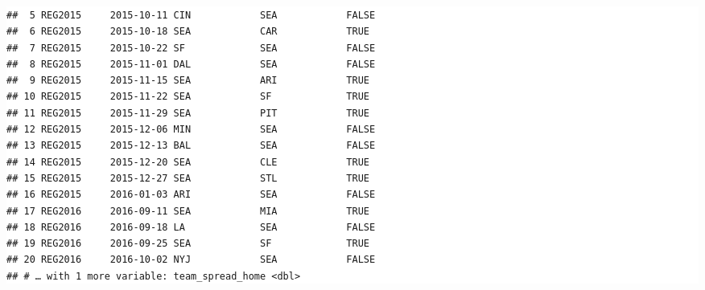     ##  5 REG2015     2015-10-11 CIN            SEA            FALSE           
    ##  6 REG2015     2015-10-18 SEA            CAR            TRUE            
    ##  7 REG2015     2015-10-22 SF             SEA            FALSE           
    ##  8 REG2015     2015-11-01 DAL            SEA            FALSE           
    ##  9 REG2015     2015-11-15 SEA            ARI            TRUE            
    ## 10 REG2015     2015-11-22 SEA            SF             TRUE            
    ## 11 REG2015     2015-11-29 SEA            PIT            TRUE            
    ## 12 REG2015     2015-12-06 MIN            SEA            FALSE           
    ## 13 REG2015     2015-12-13 BAL            SEA            FALSE           
    ## 14 REG2015     2015-12-20 SEA            CLE            TRUE            
    ## 15 REG2015     2015-12-27 SEA            STL            TRUE            
    ## 16 REG2015     2016-01-03 ARI            SEA            FALSE           
    ## 17 REG2016     2016-09-11 SEA            MIA            TRUE            
    ## 18 REG2016     2016-09-18 LA             SEA            FALSE           
    ## 19 REG2016     2016-09-25 SEA            SF             TRUE            
    ## 20 REG2016     2016-10-02 NYJ            SEA            FALSE           
    ## # … with 1 more variable: team_spread_home <dbl>
